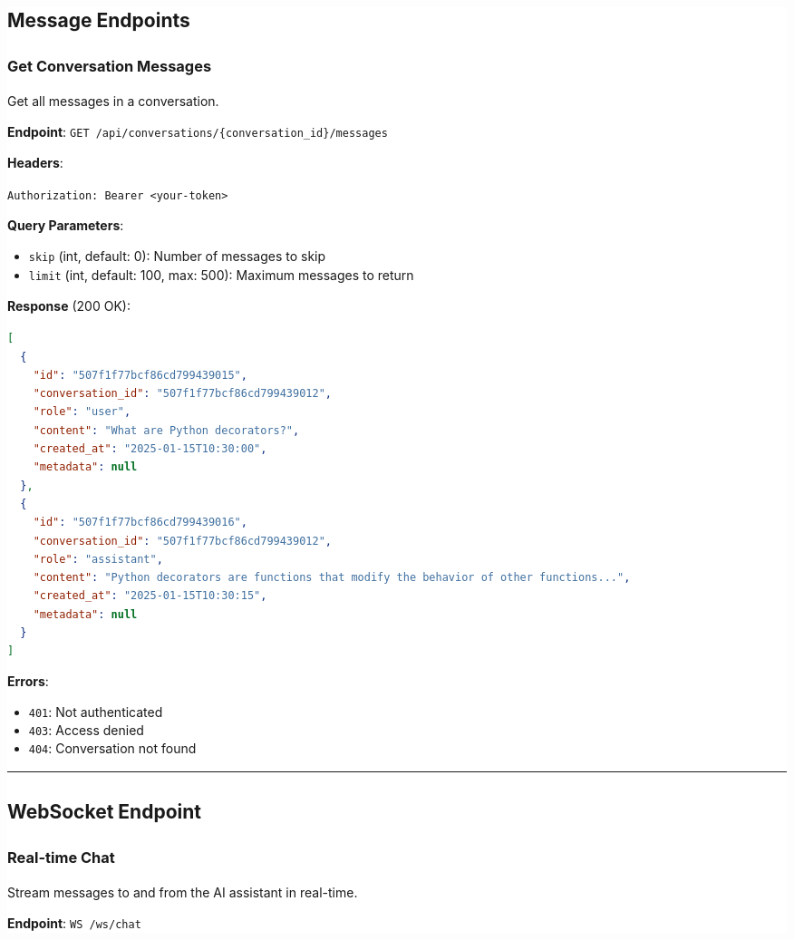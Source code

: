 
## Message Endpoints

### Get Conversation Messages

Get all messages in a conversation.

**Endpoint**: `GET /api/conversations/{conversation_id}/messages`

**Headers**:
```
Authorization: Bearer <your-token>
```

**Query Parameters**:
- `skip` (int, default: 0): Number of messages to skip
- `limit` (int, default: 100, max: 500): Maximum messages to return

**Response** (200 OK):
```json
[
  {
    "id": "507f1f77bcf86cd799439015",
    "conversation_id": "507f1f77bcf86cd799439012",
    "role": "user",
    "content": "What are Python decorators?",
    "created_at": "2025-01-15T10:30:00",
    "metadata": null
  },
  {
    "id": "507f1f77bcf86cd799439016",
    "conversation_id": "507f1f77bcf86cd799439012",
    "role": "assistant",
    "content": "Python decorators are functions that modify the behavior of other functions...",
    "created_at": "2025-01-15T10:30:15",
    "metadata": null
  }
]
```

**Errors**:
- `401`: Not authenticated
- `403`: Access denied
- `404`: Conversation not found

---

## WebSocket Endpoint

### Real-time Chat

Stream messages to and from the AI assistant in real-time.

**Endpoint**: `WS /ws/chat`
